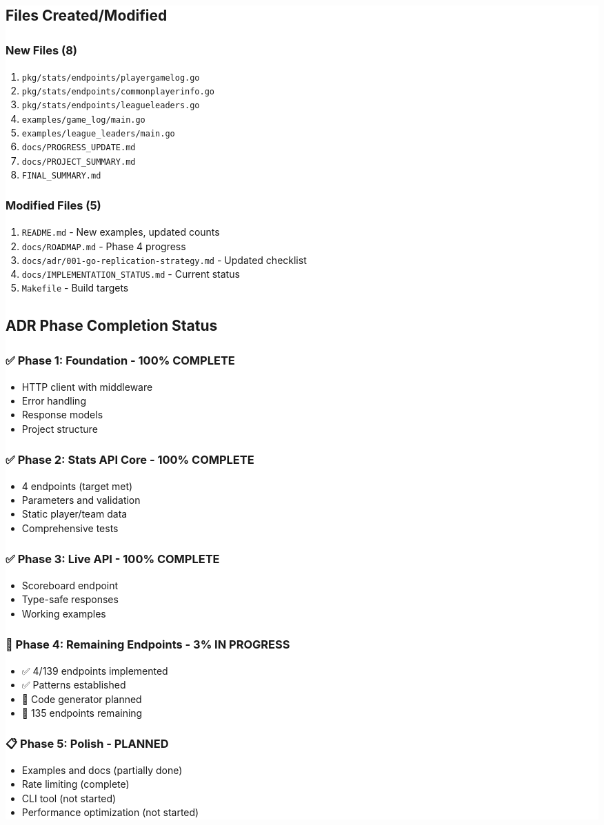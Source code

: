 ## Files Created/Modified

### New Files (8)
1. `pkg/stats/endpoints/playergamelog.go`
2. `pkg/stats/endpoints/commonplayerinfo.go`
3. `pkg/stats/endpoints/leagueleaders.go`
4. `examples/game_log/main.go`
5. `examples/league_leaders/main.go`
6. `docs/PROGRESS_UPDATE.md`
7. `docs/PROJECT_SUMMARY.md`
8. `FINAL_SUMMARY.md`

### Modified Files (5)
1. `README.md` - New examples, updated counts
2. `docs/ROADMAP.md` - Phase 4 progress
3. `docs/adr/001-go-replication-strategy.md` - Updated checklist
4. `docs/IMPLEMENTATION_STATUS.md` - Current status
5. `Makefile` - Build targets

## ADR Phase Completion Status

### ✅ Phase 1: Foundation - 100% COMPLETE
- HTTP client with middleware
- Error handling
- Response models
- Project structure

### ✅ Phase 2: Stats API Core - 100% COMPLETE
- 4 endpoints (target met)
- Parameters and validation
- Static player/team data
- Comprehensive tests

### ✅ Phase 3: Live API - 100% COMPLETE
- Scoreboard endpoint
- Type-safe responses
- Working examples

### 🔄 Phase 4: Remaining Endpoints - 3% IN PROGRESS
- ✅ 4/139 endpoints implemented
- ✅ Patterns established
- 🔄 Code generator planned
- 🔄 135 endpoints remaining

### 📋 Phase 5: Polish - PLANNED
- Examples and docs (partially done)
- Rate limiting (complete)
- CLI tool (not started)
- Performance optimization (not started)
